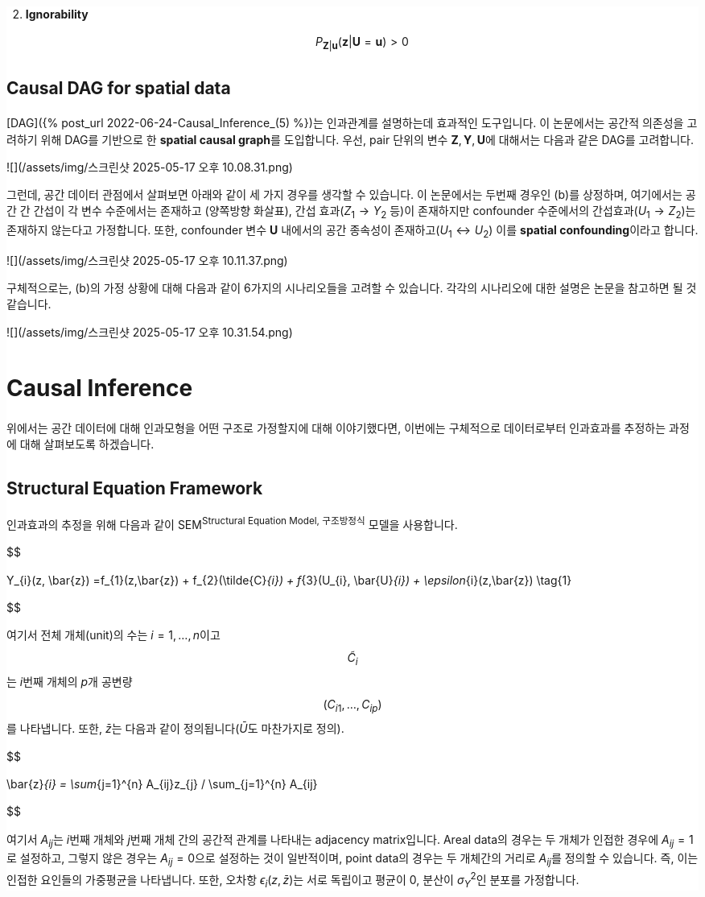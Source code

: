 2. **Ignorability**

    $$
    P_{\mathbf{Z}|\mathbf{u}}(\mathbf{z}|\mathbf{U}=\mathbf{u}) > 0
    $$

## Causal DAG for spatial data

[DAG]({% post_url 2022-06-24-Causal_Inference_(5) %})는 인과관계를 설명하는데 효과적인 도구입니다. 이 논문에서는 공간적 의존성을 고려하기 위해 DAG를 기반으로 한 **spatial causal graph**를 도입합니다. 우선, pair 단위의 변수 $\mathbf{Z}, \mathbf{Y}, \mathbf{U}$에 대해서는 다음과 같은 DAG를 고려합니다.

![](/assets/img/스크린샷 2025-05-17 오후 10.08.31.png)

그런데, 공간 데이터 관점에서 살펴보면 아래와 같이 세 가지 경우를 생각할 수 있습니다. 이 논문에서는 두번째 경우인 (b)를 상정하며, 여기에서는 공간 간 간섭이 각 변수 수준에서는 존재하고 (양쪽방향 화살표), 간섭 효과($Z_{1}\to Y_{2}$ 등)이 존재하지만 confounder 수준에서의 간섭효과($U_{1}\to Z_{2}$)는 존재하지 않는다고 가정합니다. 또한, confounder 변수 $\mathbf{U}$ 내에서의 공간 종속성이 존재하고($U_{1}\leftrightarrow U_{2}$) 이를 **spatial confounding**이라고 합니다.

![](/assets/img/스크린샷 2025-05-17 오후 10.11.37.png)

구체적으로는, (b)의 가정 상황에 대해 다음과 같이 6가지의 시나리오들을 고려할 수 있습니다. 각각의 시나리오에 대한 설명은 논문을 참고하면 될 것 같습니다.

![](/assets/img/스크린샷 2025-05-17 오후 10.31.54.png)

# Causal Inference

위에서는 공간 데이터에 대해 인과모형을 어떤 구조로 가정할지에 대해 이야기했다면, 이번에는 구체적으로 데이터로부터 인과효과를 추정하는 과정에 대해 살펴보도록 하겠습니다.

## Structural Equation Framework

인과효과의 추정을 위해 다음과 같이 SEM<sup>Structural Equation Model, 구조방정식</sup> 모델을 사용합니다.

$$

Y_{i}(z, \bar{z}) =f_{1}(z,\bar{z}) + f_{2}(\tilde{C}_{i}) + f_{3}(U_{i}, \bar{U}_{i}) + \epsilon_{i}(z,\bar{z}) \tag{1}


$$

여기서 전체 개체(unit)의 수는 $i=1,\ldots,n$이고 $$\tilde{C}_{i}$$는 $i$번째 개체의 $p$개 공변량 $$(C_{i1},\ldots,C_{ip})$$를 나타냅니다. 또한, $\bar{z}$는 다음과 같이 정의됩니다($\bar U$도 마찬가지로 정의).

$$

\bar{z}_{i} = \sum_{j=1}^{n} A_{ij}z_{j} / \sum_{j=1}^{n} A_{ij}


$$

여기서 $A_{ij}$는 $i$번째 개체와 $j$번째 개체 간의 공간적 관계를 나타내는 adjacency matrix입니다. Areal data의 경우는 두 개체가 인접한 경우에 $A_{ij}=1$로 설정하고, 그렇지 않은 경우는 $A_{ij}=0$으로 설정하는 것이 일반적이며, point data의 경우는 두 개체간의 거리로 $A_{ij}$를 정의할 수 있습니다. 즉, 이는 인접한 요인들의 가중평균을 나타냅니다. 또한, 오차항 $\epsilon_{i}(z,\bar z)$는 서로 독립이고 평균이 $0$, 분산이 $\sigma_{Y}^{2}$인 분포를 가정합니다.
